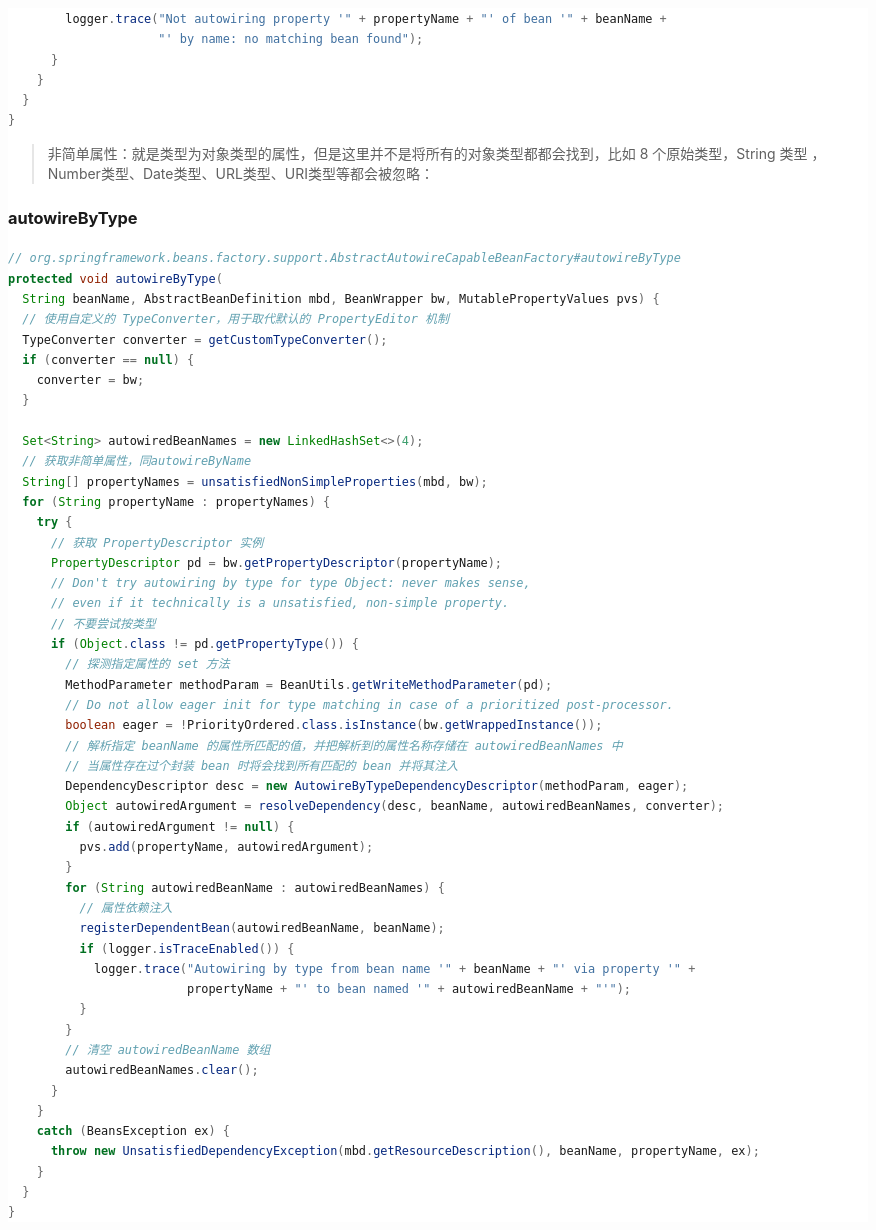 ```java
        logger.trace("Not autowiring property '" + propertyName + "' of bean '" + beanName +
                     "' by name: no matching bean found");
      }
    }
  }
}
```

> 非简单属性：就是类型为对象类型的属性，但是这里并不是将所有的对象类型都都会找到，比如 8 个原始类型，String 类型 ，Number类型、Date类型、URL类型、URI类型等都会被忽略：



### autowireByType

```java
// org.springframework.beans.factory.support.AbstractAutowireCapableBeanFactory#autowireByType
protected void autowireByType(
  String beanName, AbstractBeanDefinition mbd, BeanWrapper bw, MutablePropertyValues pvs) {
  // 使用自定义的 TypeConverter，用于取代默认的 PropertyEditor 机制
  TypeConverter converter = getCustomTypeConverter();
  if (converter == null) {
    converter = bw;
  }

  Set<String> autowiredBeanNames = new LinkedHashSet<>(4);
  // 获取非简单属性，同autowireByName
  String[] propertyNames = unsatisfiedNonSimpleProperties(mbd, bw);
  for (String propertyName : propertyNames) {
    try {
      // 获取 PropertyDescriptor 实例
      PropertyDescriptor pd = bw.getPropertyDescriptor(propertyName);
      // Don't try autowiring by type for type Object: never makes sense,
      // even if it technically is a unsatisfied, non-simple property.
      // 不要尝试按类型
      if (Object.class != pd.getPropertyType()) {
        // 探测指定属性的 set 方法
        MethodParameter methodParam = BeanUtils.getWriteMethodParameter(pd);
        // Do not allow eager init for type matching in case of a prioritized post-processor.
        boolean eager = !PriorityOrdered.class.isInstance(bw.getWrappedInstance());
        // 解析指定 beanName 的属性所匹配的值，并把解析到的属性名称存储在 autowiredBeanNames 中
        // 当属性存在过个封装 bean 时将会找到所有匹配的 bean 并将其注入
        DependencyDescriptor desc = new AutowireByTypeDependencyDescriptor(methodParam, eager);
        Object autowiredArgument = resolveDependency(desc, beanName, autowiredBeanNames, converter);
        if (autowiredArgument != null) {
          pvs.add(propertyName, autowiredArgument);
        }
        for (String autowiredBeanName : autowiredBeanNames) {
          // 属性依赖注入
          registerDependentBean(autowiredBeanName, beanName);
          if (logger.isTraceEnabled()) {
            logger.trace("Autowiring by type from bean name '" + beanName + "' via property '" +
                         propertyName + "' to bean named '" + autowiredBeanName + "'");
          }
        }
        // 清空 autowiredBeanName 数组
        autowiredBeanNames.clear();
      }
    }
    catch (BeansException ex) {
      throw new UnsatisfiedDependencyException(mbd.getResourceDescription(), beanName, propertyName, ex);
    }
  }
}
```